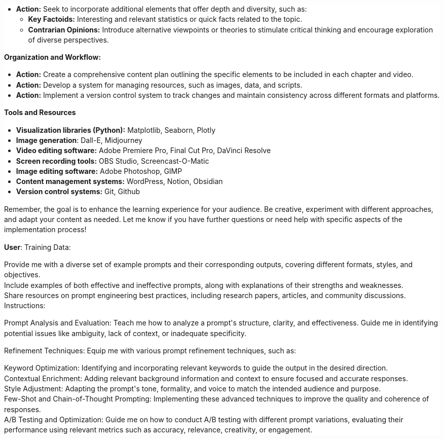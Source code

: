 * **Action:** Seek to incorporate additional elements that offer depth and diversity, such as:   
    * **Key Factoids:** Interesting and relevant statistics or quick facts related to the topic.   
    * **Contrarian Opinions:**  Introduce alternative viewpoints or theories to stimulate critical thinking and encourage exploration of diverse perspectives.   
   
**Organization and Workflow:**    
   
* **Action:** Create a comprehensive content plan outlining the specific elements to be included in each chapter and video.   
* **Action:** Develop a system for managing resources, such as images, data, and scripts.    
* **Action:** Implement a version control system to track changes and maintain consistency across different formats and platforms.   
   
**Tools and Resources**   
   
* **Visualization libraries (Python):** Matplotlib, Seaborn, Plotly   
* **Image generation**: Dall-E, Midjourney   
* **Video editing software:** Adobe Premiere Pro, Final Cut Pro, DaVinci Resolve    
* **Screen recording tools:** OBS Studio, Screencast-O-Matic   
* **Image editing software:** Adobe Photoshop, GIMP   
* **Content management systems:** WordPress, Notion, Obsidian   
* **Version control systems:** Git, Github   
   
Remember, the goal is to enhance the learning experience for your audience. Be creative, experiment with different approaches, and adapt your content as needed. Let me know if you have further questions or need help with specific aspects of the implementation process!    
   
   
**User**: Training Data:   
   
Provide me with a diverse set of example prompts and their corresponding outputs, covering different formats, styles, and objectives.   
Include examples of both effective and ineffective prompts, along with explanations of their strengths and weaknesses.   
Share resources on prompt engineering best practices, including research papers, articles, and community discussions.   
Instructions:   
   
Prompt Analysis and Evaluation: Teach me how to analyze a prompt's structure, clarity, and effectiveness. Guide me in identifying potential issues like ambiguity, lack of context, or inadequate specificity.   
   
Refinement Techniques: Equip me with various prompt refinement techniques, such as:   
   
Keyword Optimization: Identifying and incorporating relevant keywords to guide the output in the desired direction.   
Contextual Enrichment: Adding relevant background information and context to ensure focused and accurate responses.   
Style Adjustment: Adapting the prompt's tone, formality, and voice to match the intended audience and purpose.   
Few-Shot and Chain-of-Thought Prompting: Implementing these advanced techniques to improve the quality and coherence of responses.   
A/B Testing and Optimization: Guide me on how to conduct A/B testing with different prompt variations, evaluating their performance using relevant metrics such as accuracy, relevance, creativity, or engagement.   
   